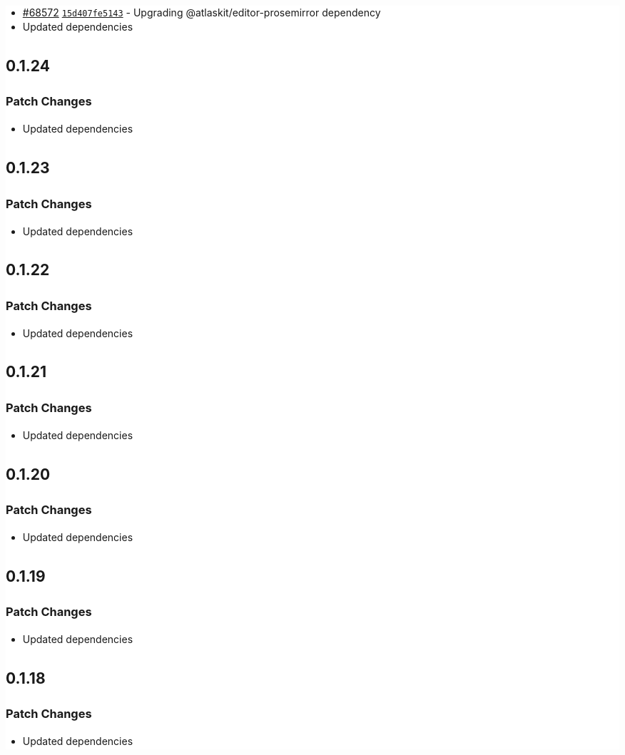 - [#68572](https://stash.atlassian.com/projects/CONFCLOUD/repos/confluence-frontend/pull-requests/68572)
  [`15d407fe5143`](https://stash.atlassian.com/projects/CONFCLOUD/repos/confluence-frontend/commits/15d407fe5143) -
  Upgrading @atlaskit/editor-prosemirror dependency
- Updated dependencies

## 0.1.24

### Patch Changes

- Updated dependencies

## 0.1.23

### Patch Changes

- Updated dependencies

## 0.1.22

### Patch Changes

- Updated dependencies

## 0.1.21

### Patch Changes

- Updated dependencies

## 0.1.20

### Patch Changes

- Updated dependencies

## 0.1.19

### Patch Changes

- Updated dependencies

## 0.1.18

### Patch Changes

- Updated dependencies
